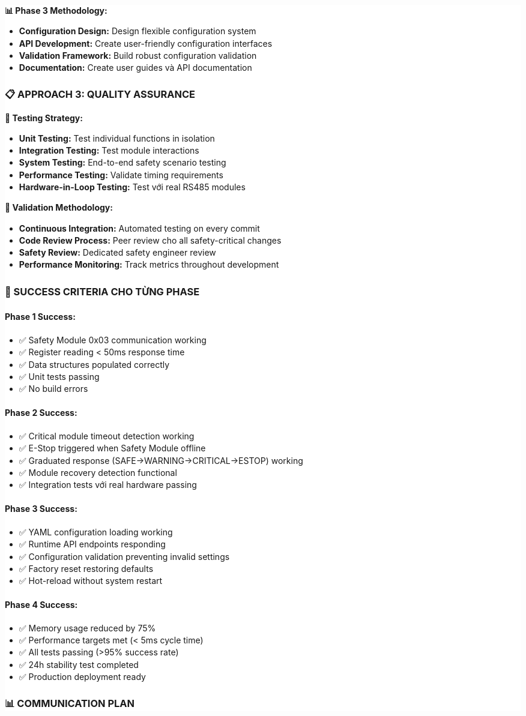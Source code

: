 **📊 Phase 3 Methodology:**
- **Configuration Design:** Design flexible configuration system
- **API Development:** Create user-friendly configuration interfaces
- **Validation Framework:** Build robust configuration validation
- **Documentation:** Create user guides và API documentation

### **📋 APPROACH 3: QUALITY ASSURANCE**

**🎯 Testing Strategy:**
- **Unit Testing:** Test individual functions in isolation
- **Integration Testing:** Test module interactions
- **System Testing:** End-to-end safety scenario testing
- **Performance Testing:** Validate timing requirements
- **Hardware-in-Loop Testing:** Test với real RS485 modules

**🔧 Validation Methodology:**
- **Continuous Integration:** Automated testing on every commit
- **Code Review Process:** Peer review cho all safety-critical changes
- **Safety Review:** Dedicated safety engineer review
- **Performance Monitoring:** Track metrics throughout development

### **🎯 SUCCESS CRITERIA CHO TỪNG PHASE**

#### **Phase 1 Success:**
- ✅ Safety Module 0x03 communication working
- ✅ Register reading < 50ms response time
- ✅ Data structures populated correctly
- ✅ Unit tests passing
- ✅ No build errors

#### **Phase 2 Success:**
- ✅ Critical module timeout detection working
- ✅ E-Stop triggered when Safety Module offline
- ✅ Graduated response (SAFE→WARNING→CRITICAL→ESTOP) working
- ✅ Module recovery detection functional
- ✅ Integration tests với real hardware passing

#### **Phase 3 Success:**
- ✅ YAML configuration loading working
- ✅ Runtime API endpoints responding
- ✅ Configuration validation preventing invalid settings
- ✅ Factory reset restoring defaults
- ✅ Hot-reload without system restart

#### **Phase 4 Success:**
- ✅ Memory usage reduced by 75%
- ✅ Performance targets met (< 5ms cycle time)
- ✅ All tests passing (>95% success rate)
- ✅ 24h stability test completed
- ✅ Production deployment ready

### **📊 COMMUNICATION PLAN**
